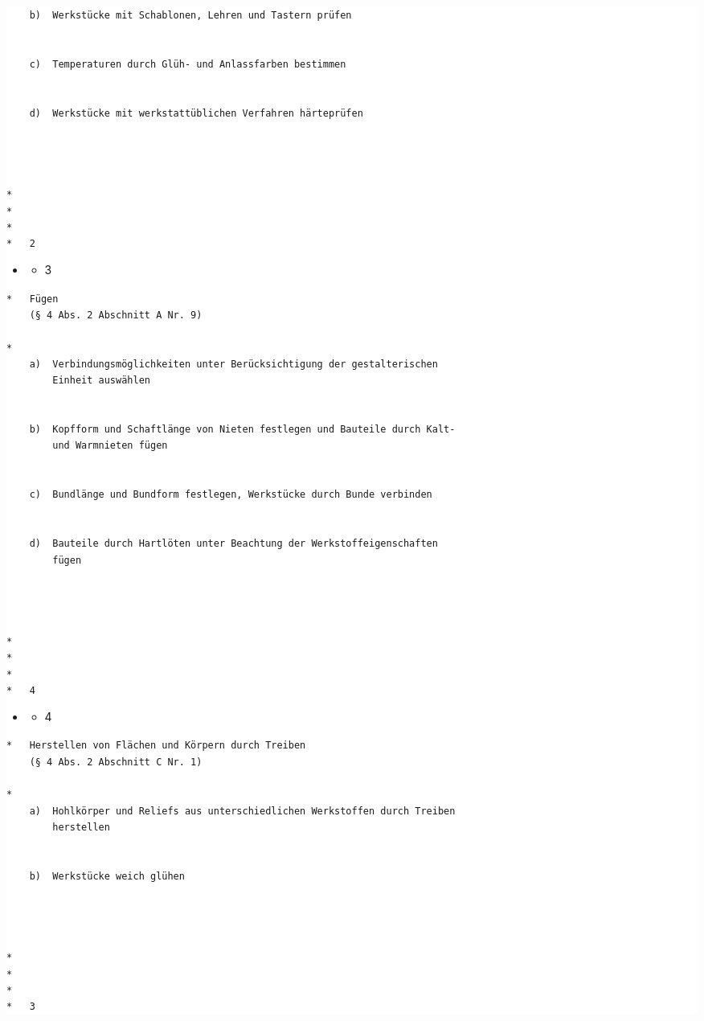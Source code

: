 
        b)  Werkstücke mit Schablonen, Lehren und Tastern prüfen


        c)  Temperaturen durch Glüh- und Anlassfarben bestimmen


        d)  Werkstücke mit werkstattüblichen Verfahren härteprüfen




    *
    *
    *
    *   2


*    *   3

    *   Fügen
        (§ 4 Abs. 2 Abschnitt A Nr. 9)

    *
        a)  Verbindungsmöglichkeiten unter Berücksichtigung der gestalterischen
            Einheit auswählen


        b)  Kopfform und Schaftlänge von Nieten festlegen und Bauteile durch Kalt-
            und Warmnieten fügen


        c)  Bundlänge und Bundform festlegen, Werkstücke durch Bunde verbinden


        d)  Bauteile durch Hartlöten unter Beachtung der Werkstoffeigenschaften
            fügen




    *
    *
    *
    *   4


*    *   4

    *   Herstellen von Flächen und Körpern durch Treiben
        (§ 4 Abs. 2 Abschnitt C Nr. 1)

    *
        a)  Hohlkörper und Reliefs aus unterschiedlichen Werkstoffen durch Treiben
            herstellen


        b)  Werkstücke weich glühen




    *
    *
    *
    *   3
